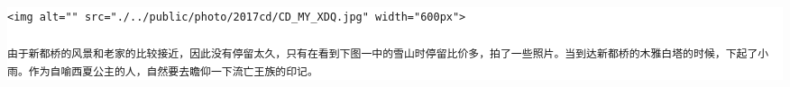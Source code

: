 	<img alt="" src="./../public/photo/2017cd/CD_MY_XDQ.jpg" width="600px">
	
	由于新都桥的风景和老家的比较接近，因此没有停留太久，只有在看到下图一中的雪山时停留比价多，拍了一些照片。当到达新都桥的木雅白塔的时候，下起了小雨。作为自喻西夏公主的人，自然要去瞻仰一下流亡王族的印记。	
	